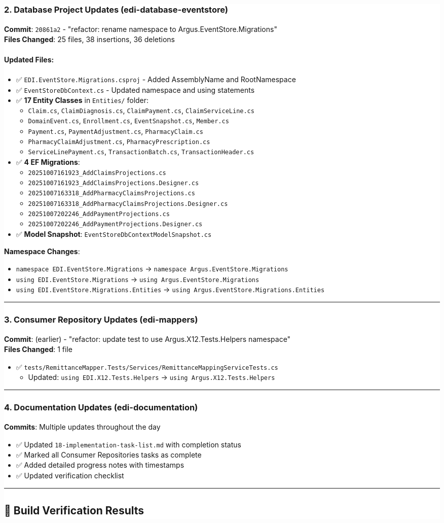
### 2. Database Project Updates (edi-database-eventstore)

**Commit**: `20861a2` - "refactor: rename namespace to Argus.EventStore.Migrations"  
**Files Changed**: 25 files, 38 insertions, 36 deletions

#### Updated Files:
- ✅ `EDI.EventStore.Migrations.csproj` - Added AssemblyName and RootNamespace
- ✅ `EventStoreDbContext.cs` - Updated namespace and using statements
- ✅ **17 Entity Classes** in `Entities/` folder:
  - `Claim.cs`, `ClaimDiagnosis.cs`, `ClaimPayment.cs`, `ClaimServiceLine.cs`
  - `DomainEvent.cs`, `Enrollment.cs`, `EventSnapshot.cs`, `Member.cs`
  - `Payment.cs`, `PaymentAdjustment.cs`, `PharmacyClaim.cs`
  - `PharmacyClaimAdjustment.cs`, `PharmacyPrescription.cs`
  - `ServiceLinePayment.cs`, `TransactionBatch.cs`, `TransactionHeader.cs`
- ✅ **4 EF Migrations**:
  - `20251007161923_AddClaimsProjections.cs`
  - `20251007161923_AddClaimsProjections.Designer.cs`
  - `20251007163318_AddPharmacyClaimsProjections.cs`
  - `20251007163318_AddPharmacyClaimsProjections.Designer.cs`
  - `20251007202246_AddPaymentProjections.cs`
  - `20251007202246_AddPaymentProjections.Designer.cs`
- ✅ **Model Snapshot**: `EventStoreDbContextModelSnapshot.cs`

**Namespace Changes**:
- `namespace EDI.EventStore.Migrations` → `namespace Argus.EventStore.Migrations`
- `using EDI.EventStore.Migrations` → `using Argus.EventStore.Migrations`
- `using EDI.EventStore.Migrations.Entities` → `using Argus.EventStore.Migrations.Entities`

---

### 3. Consumer Repository Updates (edi-mappers)

**Commit**: (earlier) - "refactor: update test to use Argus.X12.Tests.Helpers namespace"  
**Files Changed**: 1 file

- ✅ `tests/RemittanceMapper.Tests/Services/RemittanceMappingServiceTests.cs`
  - Updated: `using EDI.X12.Tests.Helpers` → `using Argus.X12.Tests.Helpers`

---

### 4. Documentation Updates (edi-documentation)

**Commits**: Multiple updates throughout the day
- ✅ Updated `18-implementation-task-list.md` with completion status
- ✅ Marked all Consumer Repositories tasks as complete
- ✅ Added detailed progress notes with timestamps
- ✅ Updated verification checklist

---

## 🔨 Build Verification Results
